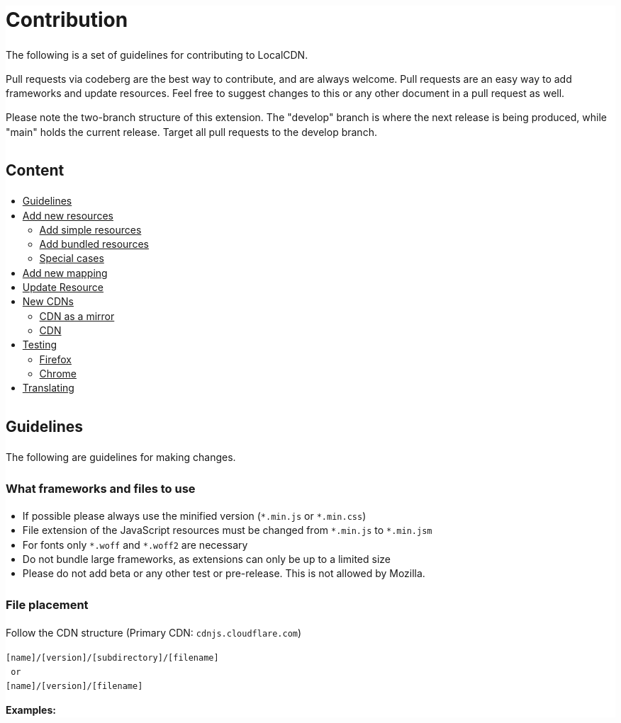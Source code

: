 # Contribution

The following is a set of guidelines for contributing to LocalCDN.

Pull requests via codeberg are the best way to contribute, and are always welcome. Pull requests are an easy way to add frameworks and update resources.  Feel free to suggest changes to this or any other document in a pull request as well.

Please note the two-branch structure of this extension.  The "develop" branch is where the next release is being produced, while "main" holds the current release.  Target all pull requests to the develop branch.

## Content
* [Guidelines](#guidelines)
* [Add new resources](#add-new-resources)
  * [Add simple resources](#add-simple-resources)
  * [Add bundled resources](#add-bundled-resources)
  * [Special cases](#special-cases)
* [Add new mapping](#add-new-mapping)
* [Update Resource](#update-resource)
* [New CDNs](#new-cdns)
  * [CDN as a mirror](#cdn-as-a-mirror)
  * [CDN](#add-new-cdn)
* [Testing](#testing)
  * [Firefox](#firefox)
  * [Chrome](#chrome)
* [Translating](#translating)

## Guidelines

The following are guidelines for making changes.

### What frameworks and files to use

* If possible please always use the minified version (`*.min.js` or `*.min.css`)
* File extension of the JavaScript resources must be changed from `*.min.js` to `*.min.jsm`
* For fonts only `*.woff` and `*.woff2` are necessary
* Do not bundle large frameworks, as extensions can only be up to a limited size
* Please do not add beta or any other test or pre-release. This is not allowed by Mozilla.

### File placement

Follow the CDN structure (Primary CDN: `cdnjs.cloudflare.com`)

  ```
  [name]/[version]/[subdirectory]/[filename]
   or
  [name]/[version]/[filename]
  ```

  **Examples:**
